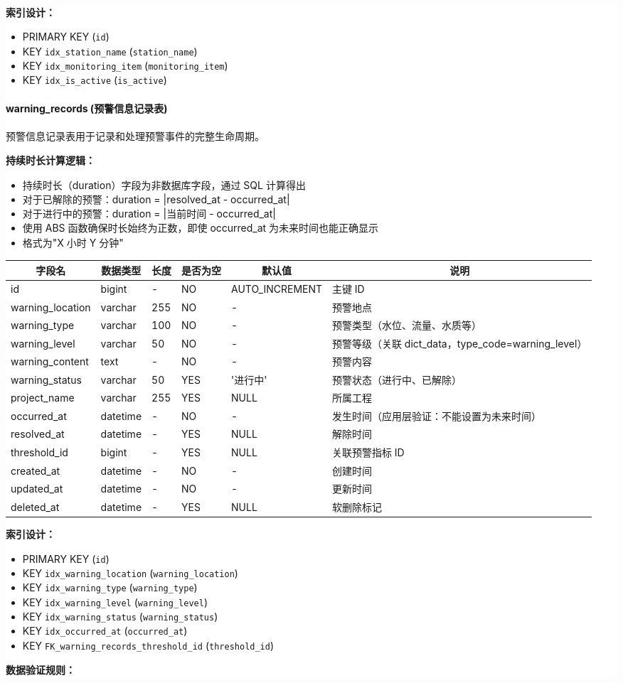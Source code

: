 **索引设计：**

- PRIMARY KEY (`id`)
- KEY `idx_station_name` (`station_name`)
- KEY `idx_monitoring_item` (`monitoring_item`)
- KEY `idx_is_active` (`is_active`)

#### warning_records (预警信息记录表)

预警信息记录表用于记录和处理预警事件的完整生命周期。

**持续时长计算逻辑：**

- 持续时长（duration）字段为非数据库字段，通过 SQL 计算得出
- 对于已解除的预警：duration = |resolved_at - occurred_at|
- 对于进行中的预警：duration = |当前时间 - occurred_at|
- 使用 ABS 函数确保时长始终为正数，即使 occurred_at 为未来时间也能正确显示
- 格式为"X 小时 Y 分钟"

| 字段名           | 数据类型 | 长度 | 是否为空 | 默认值         | 说明                                                |
| ---------------- | -------- | ---- | -------- | -------------- | --------------------------------------------------- |
| id               | bigint   | -    | NO       | AUTO_INCREMENT | 主键 ID                                             |
| warning_location | varchar  | 255  | NO       | -              | 预警地点                                            |
| warning_type     | varchar  | 100  | NO       | -              | 预警类型（水位、流量、水质等）                      |
| warning_level    | varchar  | 50   | NO       | -              | 预警等级（关联 dict_data，type_code=warning_level） |
| warning_content  | text     | -    | NO       | -              | 预警内容                                            |
| warning_status   | varchar  | 50   | YES      | '进行中'       | 预警状态（进行中、已解除）                          |
| project_name     | varchar  | 255  | YES      | NULL           | 所属工程                                            |
| occurred_at      | datetime | -    | NO       | -              | 发生时间（应用层验证：不能设置为未来时间）          |
| resolved_at      | datetime | -    | YES      | NULL           | 解除时间                                            |
| threshold_id     | bigint   | -    | YES      | NULL           | 关联预警指标 ID                                     |
| created_at       | datetime | -    | NO       | -              | 创建时间                                            |
| updated_at       | datetime | -    | NO       | -              | 更新时间                                            |
| deleted_at       | datetime | -    | YES      | NULL           | 软删除标记                                          |

**索引设计：**

- PRIMARY KEY (`id`)
- KEY `idx_warning_location` (`warning_location`)
- KEY `idx_warning_type` (`warning_type`)
- KEY `idx_warning_level` (`warning_level`)
- KEY `idx_warning_status` (`warning_status`)
- KEY `idx_occurred_at` (`occurred_at`)
- KEY `FK_warning_records_threshold_id` (`threshold_id`)

**数据验证规则：**
